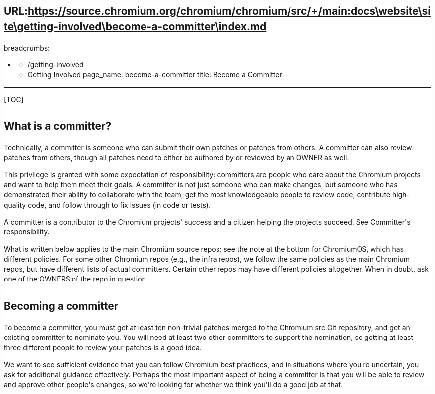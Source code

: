 URL:https://source.chromium.org/chromium/chromium/src/+/main:docs\website\site\getting-involved\become-a-committer\index.md
---
breadcrumbs:
- - /getting-involved
  - Getting Involved
page_name: become-a-committer
title: Become a Committer
---

[TOC]

## What is a committer?

Technically, a committer is someone who can submit their own patches or
patches from others. A committer can also review patches from others, though
all patches need to either be authored by or reviewed by an
[OWNER](https://chromium.googlesource.com/chromium/src/+/main/docs/code_reviews.md#owners-files)
as well.

This privilege is granted with some expectation of responsibility: committers
are people who care about the Chromium projects and want to help them meet their
goals. A committer is not just someone who can make changes, but someone who has
demonstrated their ability to collaborate with the team, get the most
knowledgeable people to review code, contribute high-quality code, and follow
through to fix issues (in code or tests).

A committer is a contributor to the Chromium projects' success and a citizen
helping the projects succeed. See [Committer's
responsibility](/developers/committers-responsibility).

What is written below applies to the main Chromium source repos; see the note at
the bottom for ChromiumOS, which has different policies. For some other Chromium
repos (e.g., the infra repos), we follow the same policies as the main Chromium
repos, but have different lists of actual committers. Certain other repos may
have different policies altogether. When in doubt, ask one of the
[OWNERS](https://chromium.googlesource.com/chromium/src/+/main/docs/code_reviews.md#owners-files)
of the repo in question.

## Becoming a committer

To become a committer, you must get at least ten non-trivial patches merged to
the [Chromium src](https://chromium.googlesource.com/chromium/src/) Git
repository, and get an existing committer to nominate you. You will need at
least two other committers to support the nomination, so getting at least three
different people to review your patches is a good idea.

We want to see sufficient evidence that you can follow Chromium best practices,
and in situations where you're uncertain, you ask for additional guidance
effectively. Perhaps the most important aspect of being a committer is that you
will be able to review and approve other people's changes, so we're looking for
whether we think you'll do a good job at that.
